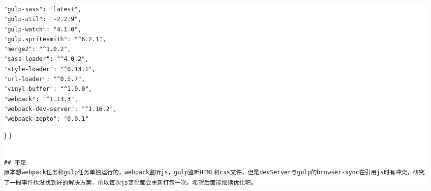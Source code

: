     "gulp-sass": "latest",
    "gulp-util": "~2.2.9",
    "gulp-watch": "4.1.0",
    "gulp.spritesmith": "^6.2.1",
    "merge2": "^1.0.2",
    "sass-loader": "^4.0.2",
    "style-loader": "^0.13.1",
    "url-loader": "^0.5.7",
    "vinyl-buffer": "^1.0.0",
    "webpack": "^1.13.3",
    "webpack-dev-server": "^1.16.2",
    "webpack-zepto": "0.0.1"
  }
}
```

## 不足
原本想webpack任务和gulp任务单独运行的，webpack监听js，gulp监听HTML和css文件，但是devServer与gulp的browser-sync在引用js时有冲突，研究了一段事件也没找到好的解决方案，所以每次js变化都会重新打包一次。希望后面能继续优化吧。
